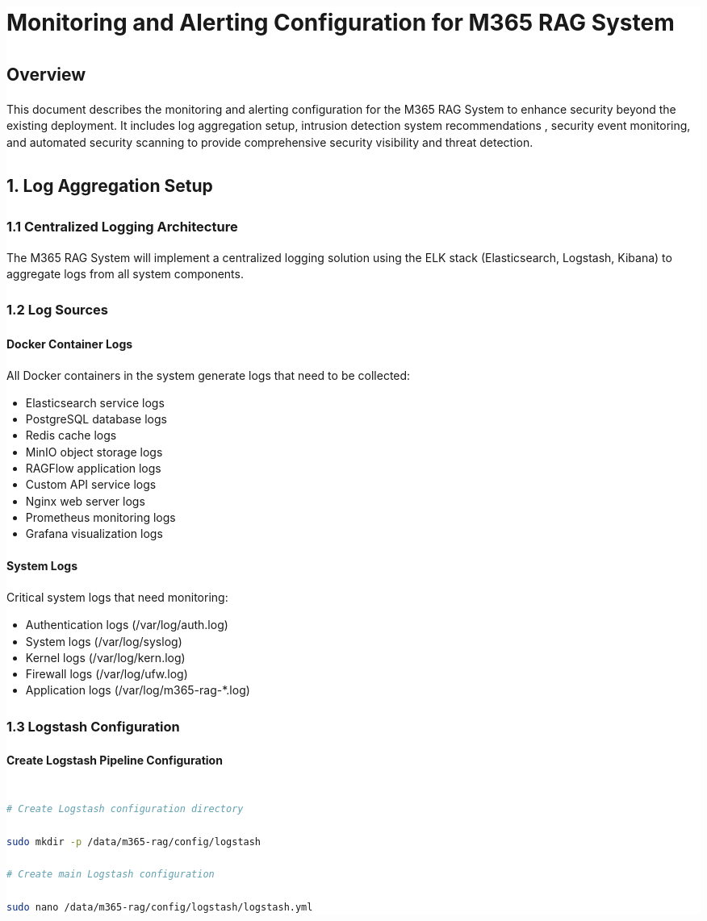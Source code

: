 # Monitoring and Alerting Configuration for M365 RAG System

## Overview

This document describes the monitoring and alerting configuration for the M365 RAG System to enhance security beyond the
existing deployment. It includes log aggregation setup, intrusion detection system recommendations
, security event monitoring, and automated security scanning to provide comprehensive security visibility and threat
  detection.

## 1. Log Aggregation Setup

### 1.1 Centralized Logging Architecture

The M365 RAG System will implement a centralized logging solution using the ELK stack (Elasticsearch, Logstash, Kibana)
  to aggregate logs from all system components.

### 1.2 Log Sources

#### Docker Container Logs

All Docker containers in the system generate logs that need to be collected:

- Elasticsearch service logs
- PostgreSQL database logs
- Redis cache logs
- MinIO object storage logs
- RAGFlow application logs
- Custom API service logs
- Nginx web server logs
- Prometheus monitoring logs
- Grafana visualization logs

#### System Logs

Critical system logs that need monitoring:

- Authentication logs (/var/log/auth.log)
- System logs (/var/log/syslog)
- Kernel logs (/var/log/kern.log)
- Firewall logs (/var/log/ufw.log)
- Application logs (/var/log/m365-rag-*.log)

### 1.3 Logstash Configuration

#### Create Logstash Pipeline Configuration

```bash

# Create Logstash configuration directory

sudo mkdir -p /data/m365-rag/config/logstash

# Create main Logstash configuration

sudo nano /data/m365-rag/config/logstash/logstash.yml

```
